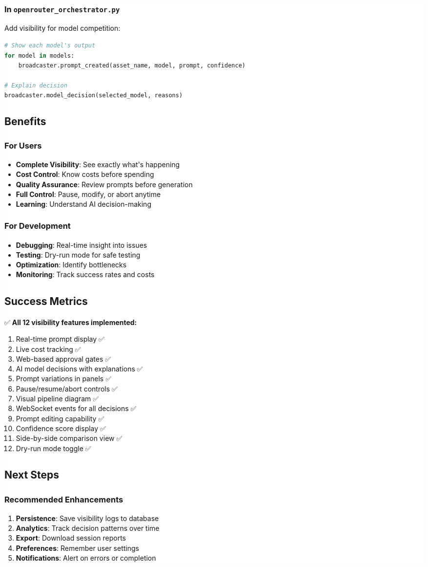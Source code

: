 ### In `openrouter_orchestrator.py`
Add visibility for model competition:
```python
# Show each model's output
for model in models:
    broadcaster.prompt_created(asset_name, model, prompt, confidence)

# Explain decision
broadcaster.model_decision(selected_model, reasons)
```

## Benefits

### For Users
- **Complete Visibility**: See exactly what's happening
- **Cost Control**: Know costs before spending
- **Quality Assurance**: Review prompts before generation
- **Full Control**: Pause, modify, or abort anytime
- **Learning**: Understand AI decision-making

### For Development
- **Debugging**: Real-time insight into issues
- **Testing**: Dry-run mode for safe testing
- **Optimization**: Identify bottlenecks
- **Monitoring**: Track success rates and costs

## Success Metrics

✅ **All 12 visibility features implemented:**
1. Real-time prompt display ✅
2. Live cost tracking ✅
3. Web-based approval gates ✅
4. AI model decisions with explanations ✅
5. Prompt variations in panels ✅
6. Pause/resume/abort controls ✅
7. Visual pipeline diagram ✅
8. WebSocket events for all decisions ✅
9. Prompt editing capability ✅
10. Confidence score display ✅
11. Side-by-side comparison view ✅
12. Dry-run mode toggle ✅

## Next Steps

### Recommended Enhancements
1. **Persistence**: Save visibility logs to database
2. **Analytics**: Track decision patterns over time
3. **Export**: Download session reports
4. **Preferences**: Remember user settings
5. **Notifications**: Alert on errors or completion
